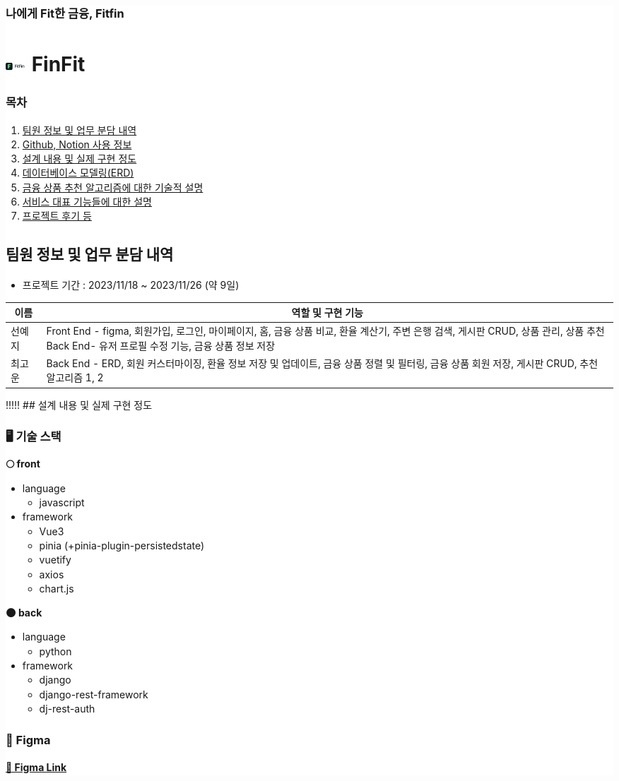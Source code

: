 ### 나에게 Fit한 금융, Fitfin
# <img src='./README_IMG/logo.png' alt='logo' width=30> FinFit

### 목차
1. [ 팀원 정보 및 업무 분담 내역](#팀원-정보-및-업무-분담-내역)
2. [ Github, Notion 사용 정보](#Github,-Notion-사용-정보)
3. [ 설계 내용 및 실제 구현 정도](#설계-내용-및-실제-구현-정도)
4. [ 데이터베이스 모델링(ERD)](#데이터베이스-모델링erd)
5. [ 금융 상품 추천 알고리즘에 대한 기술적 설명](#금융-상품-추천-알고리즘-(대출))
6. [ 서비스 대표 기능들에 대한 설명](#대표-기능-설명)
7. [ 프로젝트 후기 등](#느낀-점-후기-등)

## 팀원 정보 및 업무 분담 내역
- 프로젝트 기간 : 2023/11/18 ~ 2023/11/26 (약 9일)

|이름|역할 및 구현 기능|
|---|---|
|선예지|Front End - figma, 회원가입, 로그인, 마이페이지, 홈, 금융 상품 비교, 환율 계산기, 주변 은행 검색, 게시판 CRUD, 상품 관리, 상품 추천<br>Back End- 유저 프로필 수정 기능, 금융 상품 정보 저장 |
|최고운|Back End - ERD, 회원 커스터마이징, 환율 정보 저장 및 업데이트, 금융 상품 정렬 및 필터링, 금융 상품 회원 저장, 게시판 CRUD, 추천 알고리즘 1, 2 |

!!!!! ## 설계 내용 및 실제 구현 정도
### 🖥 기술 스택
**🌕 front**
- language
    - javascript
- framework
    - Vue3
    - pinia (+pinia-plugin-persistedstate)
    - vuetify
    - axios
    - chart.js

**🌑 back**
- language
    - python
- framework
    - django
    - django-rest-framework
    - dj-rest-auth

### 🎨 Figma
[**🔗 Figma Link**](https://www.figma.com/design/sqCNSRfUtqsE1T4MI5CO8R/SSAFY_PJT1?m=auto&t=YPfu3Hl2ZoxnVhYQ-1)
